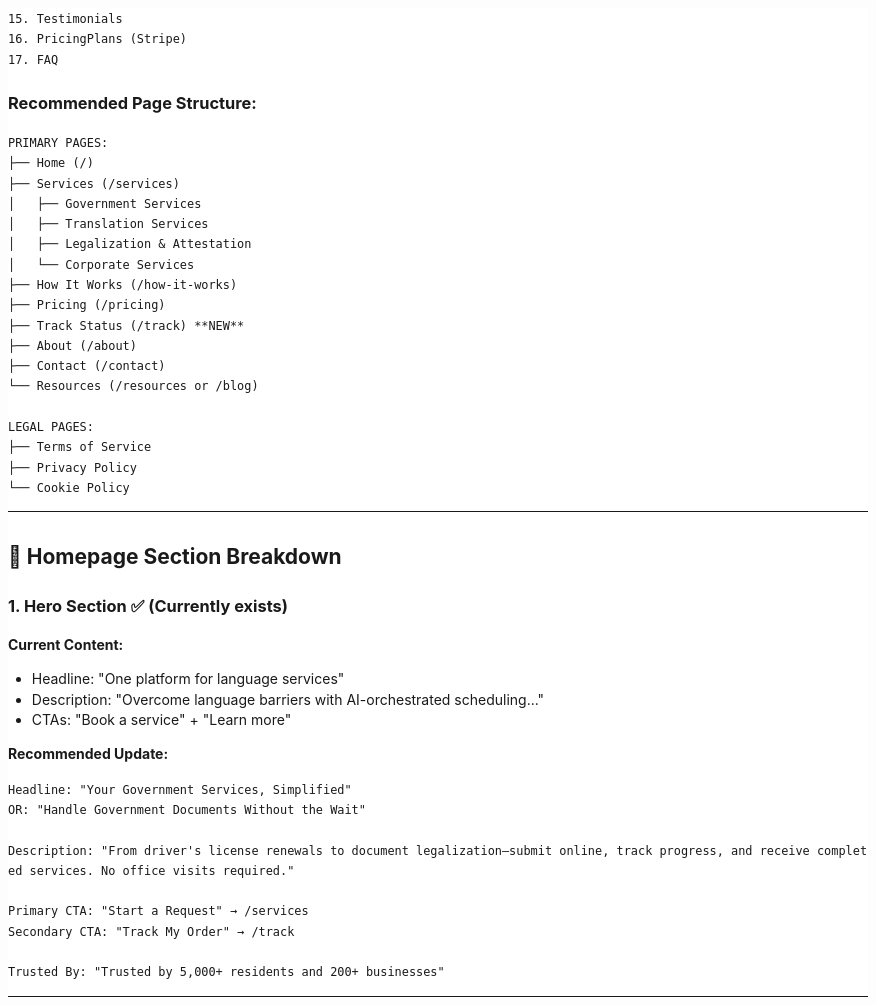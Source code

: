 ```
15. Testimonials
16. PricingPlans (Stripe)
17. FAQ
```

### Recommended Page Structure:

```
PRIMARY PAGES:
├── Home (/)
├── Services (/services)
│   ├── Government Services
│   ├── Translation Services
│   ├── Legalization & Attestation
│   └── Corporate Services
├── How It Works (/how-it-works)
├── Pricing (/pricing)
├── Track Status (/track) **NEW**
├── About (/about)
├── Contact (/contact)
└── Resources (/resources or /blog)

LEGAL PAGES:
├── Terms of Service
├── Privacy Policy
└── Cookie Policy
```

---

## 📄 Homepage Section Breakdown

### 1. **Hero Section** ✅ (Currently exists)
**Current Content:**
- Headline: "One platform for language services"
- Description: "Overcome language barriers with AI-orchestrated scheduling..."
- CTAs: "Book a service" + "Learn more"

**Recommended Update:**
```
Headline: "Your Government Services, Simplified"
OR: "Handle Government Documents Without the Wait"

Description: "From driver's license renewals to document legalization—submit online, track progress, and receive completed services. No office visits required."

Primary CTA: "Start a Request" → /services
Secondary CTA: "Track My Order" → /track

Trusted By: "Trusted by 5,000+ residents and 200+ businesses"
```

---